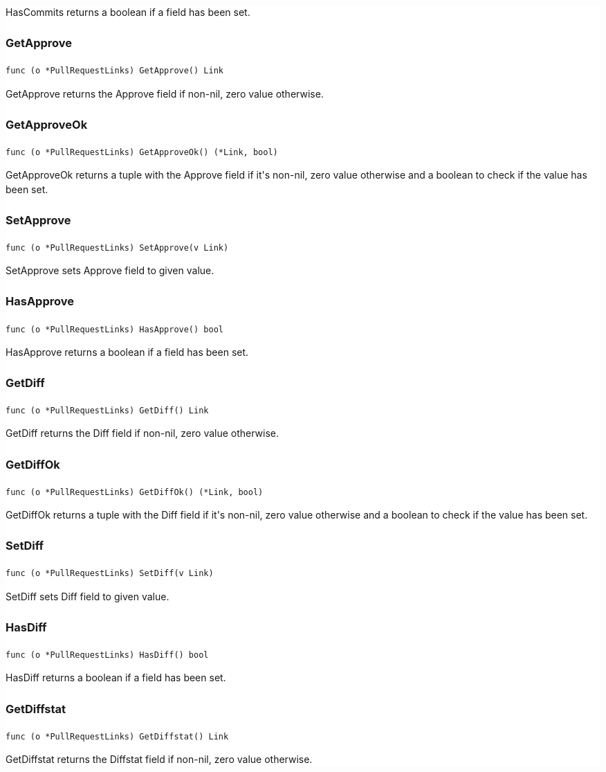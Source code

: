 HasCommits returns a boolean if a field has been set.

### GetApprove

`func (o *PullRequestLinks) GetApprove() Link`

GetApprove returns the Approve field if non-nil, zero value otherwise.

### GetApproveOk

`func (o *PullRequestLinks) GetApproveOk() (*Link, bool)`

GetApproveOk returns a tuple with the Approve field if it's non-nil, zero value otherwise
and a boolean to check if the value has been set.

### SetApprove

`func (o *PullRequestLinks) SetApprove(v Link)`

SetApprove sets Approve field to given value.

### HasApprove

`func (o *PullRequestLinks) HasApprove() bool`

HasApprove returns a boolean if a field has been set.

### GetDiff

`func (o *PullRequestLinks) GetDiff() Link`

GetDiff returns the Diff field if non-nil, zero value otherwise.

### GetDiffOk

`func (o *PullRequestLinks) GetDiffOk() (*Link, bool)`

GetDiffOk returns a tuple with the Diff field if it's non-nil, zero value otherwise
and a boolean to check if the value has been set.

### SetDiff

`func (o *PullRequestLinks) SetDiff(v Link)`

SetDiff sets Diff field to given value.

### HasDiff

`func (o *PullRequestLinks) HasDiff() bool`

HasDiff returns a boolean if a field has been set.

### GetDiffstat

`func (o *PullRequestLinks) GetDiffstat() Link`

GetDiffstat returns the Diffstat field if non-nil, zero value otherwise.
